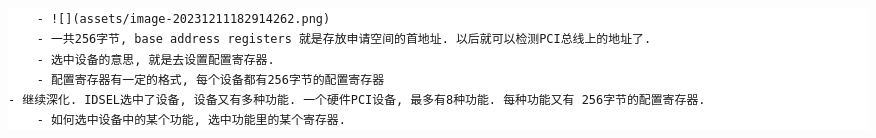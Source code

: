        - ![](assets/image-20231211182914262.png)
        - 一共256字节, base address registers 就是存放申请空间的首地址. 以后就可以检测PCI总线上的地址了.
        - 选中设备的意思, 就是去设置配置寄存器.
        - 配置寄存器有一定的格式, 每个设备都有256字节的配置寄存器
    - 继续深化. IDSEL选中了设备, 设备又有多种功能. 一个硬件PCI设备, 最多有8种功能. 每种功能又有 256字节的配置寄存器.
        - 如何选中设备中的某个功能, 选中功能里的某个寄存器.